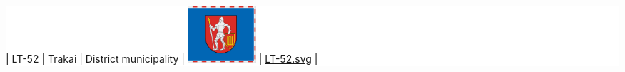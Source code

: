 | LT-52 | Trakai | District municipality | <img src='https://raw.githubusercontent.com/amckenna41/iso3166-flags/main/iso3166-2-flags/LT/LT-52.svg' height='80'> | [LT-52.svg](https://github.com/amckenna41/iso3166-flags/blob/main/iso3166-2-flags/LT/LT-52.svg) |